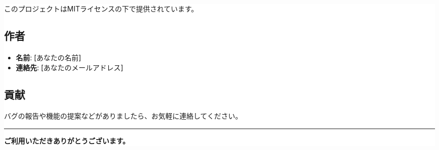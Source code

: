 このプロジェクトはMITライセンスの下で提供されています。

## 作者

- **名前**: [あなたの名前]
- **連絡先**: [あなたのメールアドレス]

## 貢献

バグの報告や機能の提案などがありましたら、お気軽に連絡してください。

---

**ご利用いただきありがとうございます。**